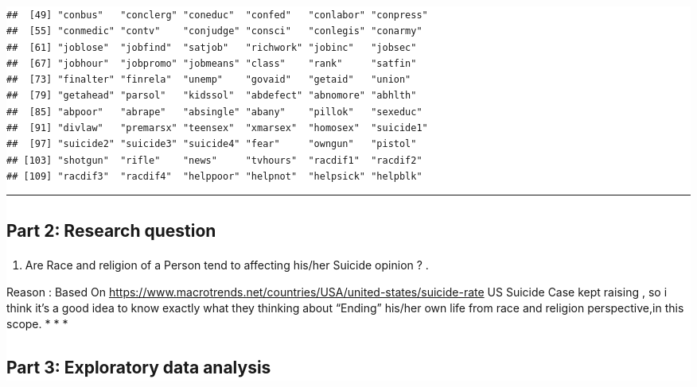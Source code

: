     ##  [49] "conbus"   "conclerg" "coneduc"  "confed"   "conlabor" "conpress"
    ##  [55] "conmedic" "contv"    "conjudge" "consci"   "conlegis" "conarmy" 
    ##  [61] "joblose"  "jobfind"  "satjob"   "richwork" "jobinc"   "jobsec"  
    ##  [67] "jobhour"  "jobpromo" "jobmeans" "class"    "rank"     "satfin"  
    ##  [73] "finalter" "finrela"  "unemp"    "govaid"   "getaid"   "union"   
    ##  [79] "getahead" "parsol"   "kidssol"  "abdefect" "abnomore" "abhlth"  
    ##  [85] "abpoor"   "abrape"   "absingle" "abany"    "pillok"   "sexeduc" 
    ##  [91] "divlaw"   "premarsx" "teensex"  "xmarsex"  "homosex"  "suicide1"
    ##  [97] "suicide2" "suicide3" "suicide4" "fear"     "owngun"   "pistol"  
    ## [103] "shotgun"  "rifle"    "news"     "tvhours"  "racdif1"  "racdif2" 
    ## [109] "racdif3"  "racdif4"  "helppoor" "helpnot"  "helpsick" "helpblk"

------------------------------------------------------------------------

Part 2: Research question
-------------------------

1.  Are Race and religion of a Person tend to affecting his/her Suicide
    opinion ? .

Reason : Based On
<a href="https://www.macrotrends.net/countries/USA/united-states/suicide-rate" class="uri">https://www.macrotrends.net/countries/USA/united-states/suicide-rate</a>
US Suicide Case kept raising , so i think it’s a good idea to know
exactly what they thinking about “Ending” his/her own life from race and
religion perspective,in this scope. \* \* \*

Part 3: Exploratory data analysis
---------------------------------
